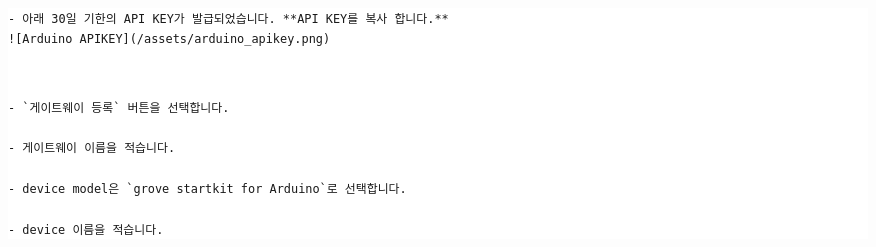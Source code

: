     - 아래 30일 기한의 API KEY가 발급되었습니다. **API KEY를 복사 합니다.**
    ![Arduino APIKEY](/assets/arduino_apikey.png)
<br/>

    - `게이트웨이 등록` 버튼을 선택합니다.

    - 게이트웨이 이름을 적습니다.

    - device model은 `grove startkit for Arduino`로 선택합니다.

    - device 이름을 적습니다.